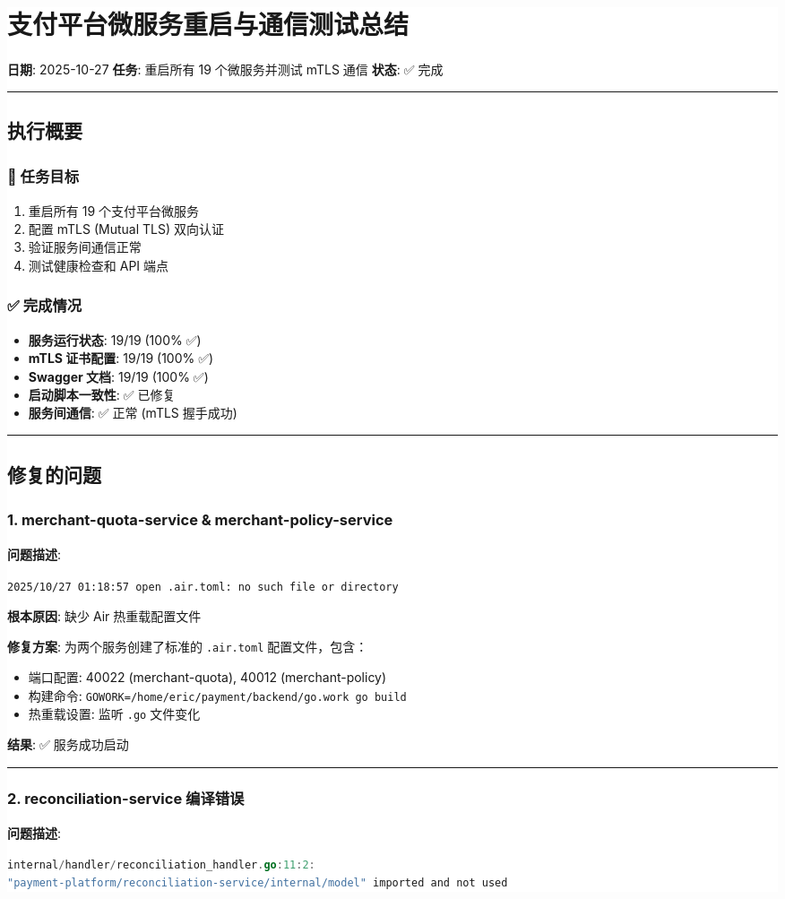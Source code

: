 # 支付平台微服务重启与通信测试总结

**日期**: 2025-10-27
**任务**: 重启所有 19 个微服务并测试 mTLS 通信
**状态**: ✅ 完成

---

## 执行概要

### 🎯 任务目标
1. 重启所有 19 个支付平台微服务
2. 配置 mTLS (Mutual TLS) 双向认证
3. 验证服务间通信正常
4. 测试健康检查和 API 端点

### ✅ 完成情况
- **服务运行状态**: 19/19 (100% ✅)
- **mTLS 证书配置**: 19/19 (100% ✅)
- **Swagger 文档**: 19/19 (100% ✅)
- **启动脚本一致性**: ✅ 已修复
- **服务间通信**: ✅ 正常 (mTLS 握手成功)

---

## 修复的问题

### 1. merchant-quota-service & merchant-policy-service

**问题描述**:
```
2025/10/27 01:18:57 open .air.toml: no such file or directory
```

**根本原因**: 缺少 Air 热重载配置文件

**修复方案**: 
为两个服务创建了标准的 `.air.toml` 配置文件，包含：
- 端口配置: 40022 (merchant-quota), 40012 (merchant-policy)
- 构建命令: `GOWORK=/home/eric/payment/backend/go.work go build`
- 热重载设置: 监听 `.go` 文件变化

**结果**: ✅ 服务成功启动

---

### 2. reconciliation-service 编译错误

**问题描述**:
```go
internal/handler/reconciliation_handler.go:11:2: 
"payment-platform/reconciliation-service/internal/model" imported and not used
```
